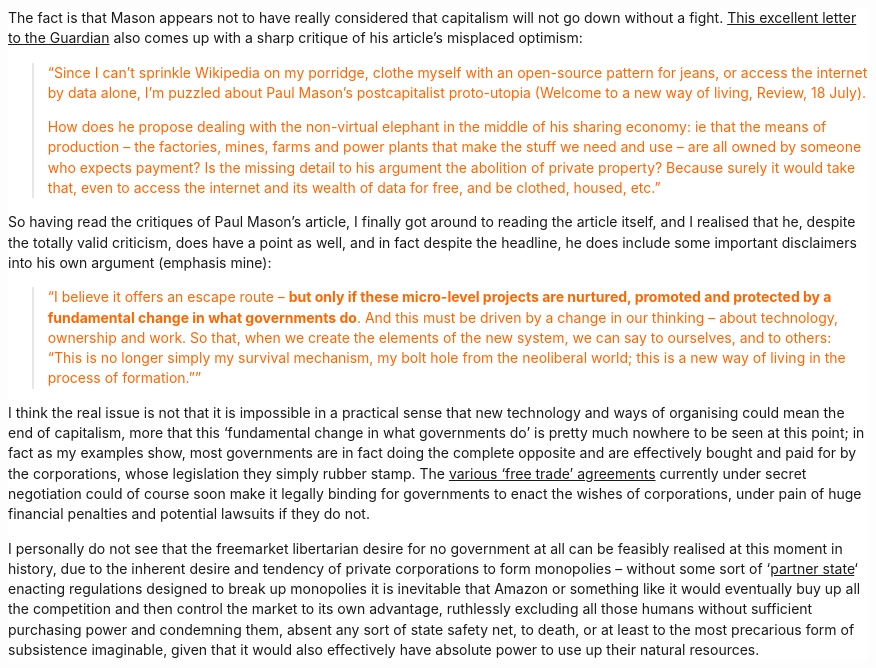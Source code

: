 The fact is that Mason appears not to have really considered that capitalism will not go down without a fight. [This excellent letter to the Guardian][14] also comes up with a sharp critique of his article’s misplaced optimism:

<blockquote style="color: #ff6600">
  <p>
    “Since I can’t sprinkle Wikipedia on my porridge, clothe myself with an open-source pattern for jeans, or access the internet by data alone, I’m puzzled about Paul Mason’s postcapitalist proto-utopia (Welcome to a new way of living, Review, 18 July).
  </p>
  
  <p>
    How does he propose dealing with the non-virtual elephant in the middle of his sharing economy: ie that the means of production – the factories, mines, farms and power plants that make the stuff we need and use – are all owned by someone who expects payment? Is the missing detail to his argument the abolition of private property? Because surely it would take that, even to access the internet and its wealth of data for free, and be clothed, housed, etc.”
  </p>
</blockquote>

So having read the critiques of Paul Mason’s article, I finally got around to reading the article itself, and I realised that he, despite the totally valid criticism, does have a point as well, and in fact despite the headline, he does include some important disclaimers into his own argument (emphasis mine):

<blockquote style="color: #ff6600">
  <p>
    “I believe it offers an escape route – <strong>but only if these micro-level projects are nurtured, promoted and protected by a fundamental change in what governments do</strong>. And this must be driven by a change in our thinking – about technology, ownership and work. So that, when we create the elements of the new system, we can say to ourselves, and to others: “This is no longer simply my survival mechanism, my bolt hole from the neoliberal world; this is a new way of living in the process of formation.””
  </p>
</blockquote>

I think the real issue is not that it is impossible in a practical sense that new technology and ways of organising could mean the end of capitalism, more that this ‘fundamental change in what governments do’ is pretty much nowhere to be seen at this point; in fact as my examples show, most governments are in fact doing the complete opposite and are effectively bought and paid for by the corporations, whose legislation they simply rubber stamp. The [various ‘free trade’ agreements][15] currently under secret negotiation could of course soon make it legally binding for governments to enact the wishes of corporations, under pain of huge financial penalties and potential lawsuits if they do not.

I personally do not see that the freemarket libertarian desire for no government at all can be feasibly realised at this moment in history, due to the inherent desire and tendency of private corporations to form monopolies – without some sort of ‘[partner state][16]‘ enacting regulations designed to break up monopolies it is inevitable that Amazon or something like it would eventually buy up all the competition and then control the market to its own advantage, ruthlessly excluding all those humans without sufficient purchasing power and condemning them, absent any sort of state safety net, to death, or at least to the most precarious form of subsistence imaginable, given that it would also effectively have absolute power to use up their natural resources.


 [1]: http://www.orbooks.com/
 [2]: http://www.synergeticpress.com/
 [3]: http://www.theguardian.com/technology/2010/may/18/information-wants-to-be-free
 [4]: http://fusion.net/story/244545/famous-and-broke-on-youtube-instagram-social-media/
 [5]: http://theoatmeal.com/comics/exposure
 [6]: http://www.theguardian.com/books/2015/jul/17/postcapitalism-end-of-capitalism-begun
 [7]: http://skewednews.net/index.php/2015/07/22/called-post-capitalism-just-another-crappy-capitalist-snowjob/
 [8]: http://blog.p2pfoundation.net/a-review-of-paul-masons-postcapitalism-what-about-the-precariat/2015/08/31
 [9]: http://blog.p2pfoundation.net/is-guifinet-an-alternative-independent-internet/2008/11/10
 [10]: http://somenergia.coop/
 [11]: http://www.forbes.com/sites/kellyphillipserb/2013/08/19/out-of-ideas-and-in-debt-spain-sets-sights-on-taxing-the-sun/
 [12]: https://eticom.coop/
 [13]: http://blog.p2pfoundation.net/is-sharewashing-the-new-greenwashing/2014/05/23
 [14]: http://www.theguardian.com/politics/2015/jul/21/non-virtual-elephant-in-paul-mason-postcapitalist-sharing-economy-room
 [15]: http://blog.p2pfoundation.net/tpp-and-ttip-free-zones-are-being-created-by-communities-across-the-us-and-eu/2015/11/23
 [16]: http://blog.p2pfoundation.net/civil-power-and-the-partner-state/2015/03/31
 [17]: http://yanisvaroufakis.eu/2015/12/19/this-is-a-coup-my-comments-on-paul-masons-documentary/
 [18]: http://blog.p2pfoundation.net/debating-the-strategic-insights-of-paul-mason-on-a-phase-transition-towards-the-commons-society/2015/12/22